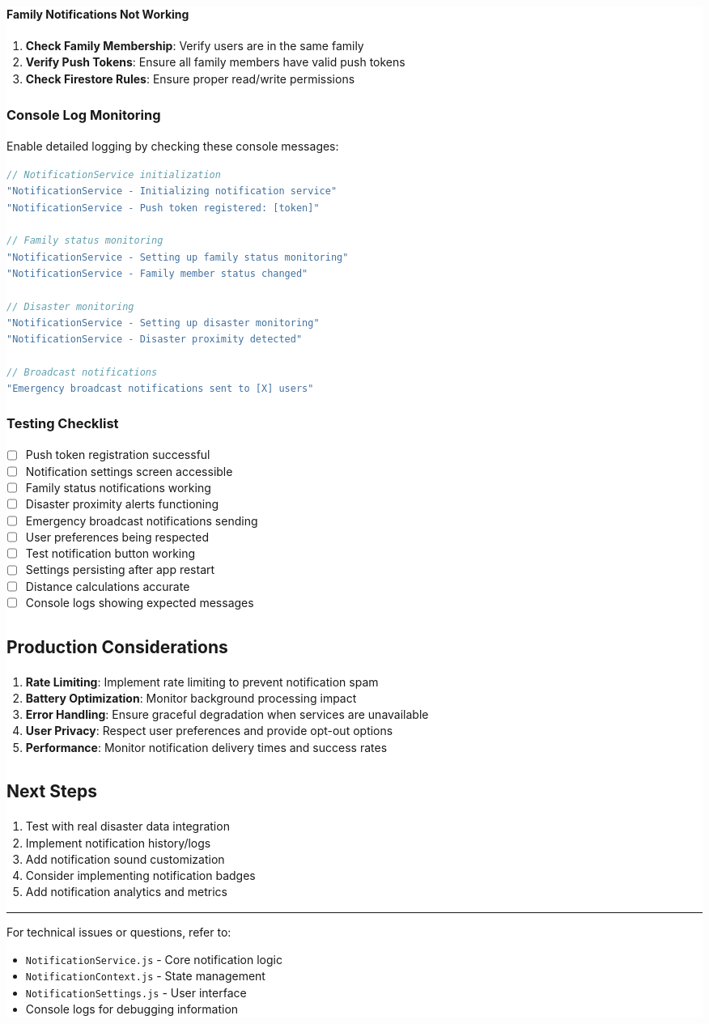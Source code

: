 #### Family Notifications Not Working
1. **Check Family Membership**: Verify users are in the same family
2. **Verify Push Tokens**: Ensure all family members have valid push tokens
3. **Check Firestore Rules**: Ensure proper read/write permissions

### Console Log Monitoring

Enable detailed logging by checking these console messages:

```javascript
// NotificationService initialization
"NotificationService - Initializing notification service"
"NotificationService - Push token registered: [token]"

// Family status monitoring
"NotificationService - Setting up family status monitoring"
"NotificationService - Family member status changed"

// Disaster monitoring
"NotificationService - Setting up disaster monitoring"
"NotificationService - Disaster proximity detected"

// Broadcast notifications
"Emergency broadcast notifications sent to [X] users"
```

### Testing Checklist

- [ ] Push token registration successful
- [ ] Notification settings screen accessible
- [ ] Family status notifications working
- [ ] Disaster proximity alerts functioning
- [ ] Emergency broadcast notifications sending
- [ ] User preferences being respected
- [ ] Test notification button working
- [ ] Settings persisting after app restart
- [ ] Distance calculations accurate
- [ ] Console logs showing expected messages

## Production Considerations

1. **Rate Limiting**: Implement rate limiting to prevent notification spam
2. **Battery Optimization**: Monitor background processing impact
3. **Error Handling**: Ensure graceful degradation when services are unavailable
4. **User Privacy**: Respect user preferences and provide opt-out options
5. **Performance**: Monitor notification delivery times and success rates

## Next Steps

1. Test with real disaster data integration
2. Implement notification history/logs
3. Add notification sound customization
4. Consider implementing notification badges
5. Add notification analytics and metrics

---

For technical issues or questions, refer to:
- `NotificationService.js` - Core notification logic
- `NotificationContext.js` - State management
- `NotificationSettings.js` - User interface
- Console logs for debugging information